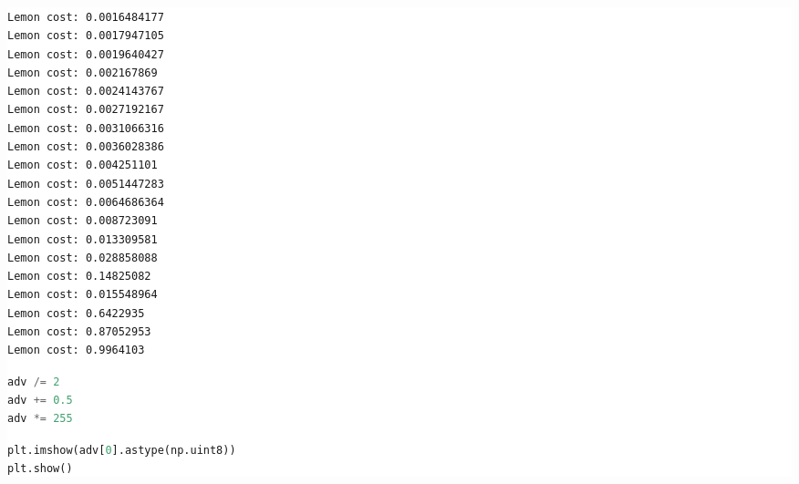     Lemon cost: 0.0016484177
    Lemon cost: 0.0017947105
    Lemon cost: 0.0019640427
    Lemon cost: 0.002167869
    Lemon cost: 0.0024143767
    Lemon cost: 0.0027192167
    Lemon cost: 0.0031066316
    Lemon cost: 0.0036028386
    Lemon cost: 0.004251101
    Lemon cost: 0.0051447283
    Lemon cost: 0.0064686364
    Lemon cost: 0.008723091
    Lemon cost: 0.013309581
    Lemon cost: 0.028858088
    Lemon cost: 0.14825082
    Lemon cost: 0.015548964
    Lemon cost: 0.6422935
    Lemon cost: 0.87052953
    Lemon cost: 0.9964103



```python
adv /= 2
adv += 0.5
adv *= 255
```


```python
plt.imshow(adv[0].astype(np.uint8))
plt.show()
```


```python

```


```python

```
